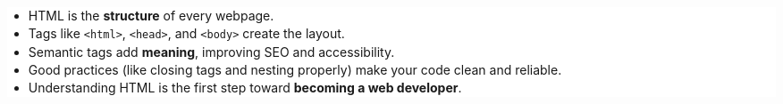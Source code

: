- HTML is the **structure** of every webpage.
- Tags like `<html>`, `<head>`, and `<body>` create the layout.
- Semantic tags add **meaning**, improving SEO and accessibility.
- Good practices (like closing tags and nesting properly) make your code clean and reliable.
- Understanding HTML is the first step toward **becoming a web developer**.